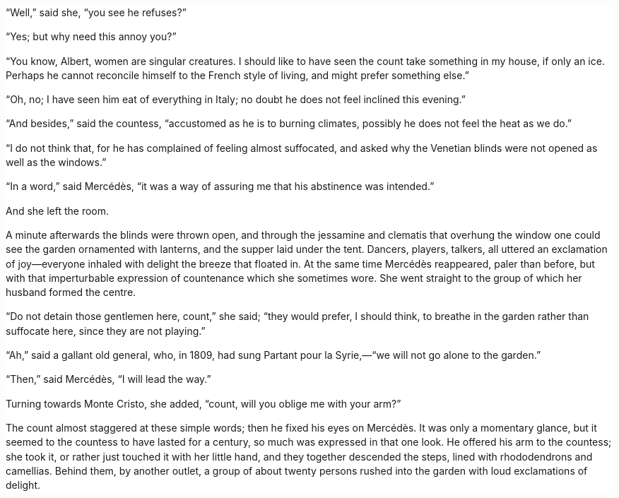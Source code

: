 “Well,” said she, “you see he refuses?”

“Yes; but why need this annoy you?”

“You know, Albert, women are singular creatures. I should like to have
seen the count take something in my house, if only an ice. Perhaps he
cannot reconcile himself to the French style of living, and might prefer
something else.”

“Oh, no; I have seen him eat of everything in Italy; no doubt he does
not feel inclined this evening.”

“And besides,” said the countess, “accustomed as he is to burning
climates, possibly he does not feel the heat as we do.”

“I do not think that, for he has complained of feeling almost
suffocated, and asked why the Venetian blinds were not opened as well as
the windows.”

“In a word,” said Mercédès, “it was a way of assuring me that his
abstinence was intended.”

And she left the room.

A minute afterwards the blinds were thrown open, and through the
jessamine and clematis that overhung the window one could see the garden
ornamented with lanterns, and the supper laid under the tent. Dancers,
players, talkers, all uttered an exclamation of joy—everyone inhaled
with delight the breeze that floated in. At the same time Mercédès
reappeared, paler than before, but with that imperturbable expression of
countenance which she sometimes wore. She went straight to the group of
which her husband formed the centre.

“Do not detain those gentlemen here, count,” she said; “they would
prefer, I should think, to breathe in the garden rather than suffocate
here, since they are not playing.”

“Ah,” said a gallant old general, who, in 1809, had sung Partant pour la
Syrie,—“we will not go alone to the garden.”

“Then,” said Mercédès, “I will lead the way.”

Turning towards Monte Cristo, she added, “count, will you oblige me with
your arm?”

The count almost staggered at these simple words; then he fixed his eyes
on Mercédès. It was only a momentary glance, but it seemed to the
countess to have lasted for a century, so much was expressed in that one
look. He offered his arm to the countess; she took it, or rather just
touched it with her little hand, and they together descended the steps,
lined with rhododendrons and camellias. Behind them, by another outlet,
a group of about twenty persons rushed into the garden with loud
exclamations of delight.






